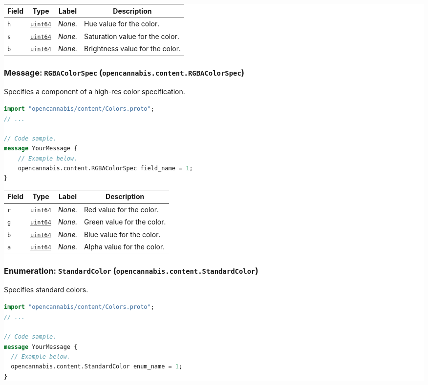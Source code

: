 
| Field | Type | Label | Description |
| ----- | ---- | ----- | ----------- |
| `h` | [`uint64`](#uint64) | *None.* | Hue value for the color. |
| `s` | [`uint64`](#uint64) | *None.* | Saturation value for the color. |
| `b` | [`uint64`](#uint64) | *None.* | Brightness value for the color. |







<a name="opencannabis.content.RGBAColorSpec"></a>

### Message: <code>RGBAColorSpec</code> (`opencannabis.content.RGBAColorSpec`)

Specifies a component of a high-res color specification.

```proto
import "opencannabis/content/Colors.proto";
// ...

// Code sample.
message YourMessage {
    // Example below.
    opencannabis.content.RGBAColorSpec field_name = 1;
}

```


| Field | Type | Label | Description |
| ----- | ---- | ----- | ----------- |
| `r` | [`uint64`](#uint64) | *None.* | Red value for the color. |
| `g` | [`uint64`](#uint64) | *None.* | Green value for the color. |
| `b` | [`uint64`](#uint64) | *None.* | Blue value for the color. |
| `a` | [`uint64`](#uint64) | *None.* | Alpha value for the color. |









<a name="opencannabis.content.StandardColor"></a>

### Enumeration: <code>StandardColor</code> (`opencannabis.content.StandardColor`)

Specifies standard colors.

```proto
import "opencannabis/content/Colors.proto";
// ...

// Code sample.
message YourMessage {
  // Example below.
  opencannabis.content.StandardColor enum_name = 1;
}

```

